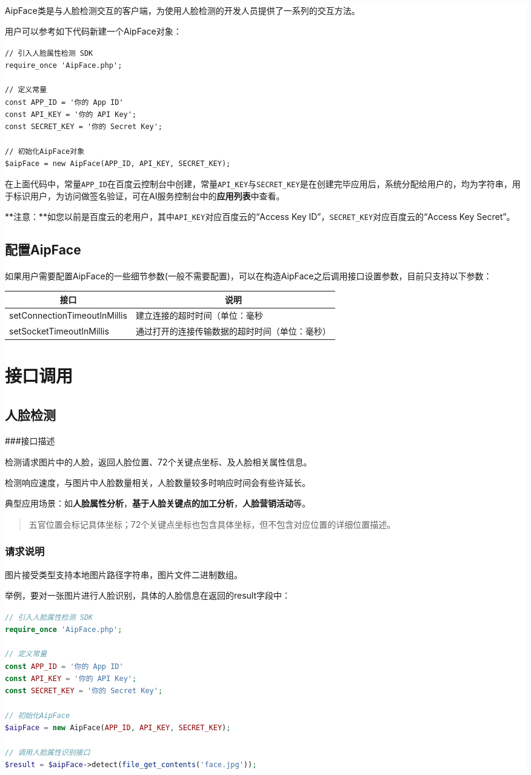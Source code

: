 AipFace类是与人脸检测交互的客户端，为使用人脸检测的开发人员提供了一系列的交互方法。

用户可以参考如下代码新建一个AipFace对象：

```
// 引入人脸属性检测 SDK
require_once 'AipFace.php';

// 定义常量
const APP_ID = '你的 App ID'
const API_KEY = '你的 API Key';
const SECRET_KEY = '你的 Secret Key';

// 初始化AipFace对象
$aipFace = new AipFace(APP_ID, API_KEY, SECRET_KEY);
```

在上面代码中，常量`APP_ID`在百度云控制台中创建，常量`API_KEY`与`SECRET_KEY`是在创建完毕应用后，系统分配给用户的，均为字符串，用于标识用户，为访问做签名验证，可在AI服务控制台中的**应用列表**中查看。  

**注意：**如您以前是百度云的老用户，其中`API_KEY`对应百度云的“Access Key ID”，`SECRET_KEY`对应百度云的“Access Key Secret”。

## 配置AipFace

如果用户需要配置AipFace的一些细节参数(一般不需要配置)，可以在构造AipFace之后调用接口设置参数，目前只支持以下参数：

| 接口                           | 说明                      |
| ---------------------------- | ----------------------- |
| setConnectionTimeoutInMillis | 建立连接的超时时间（单位：毫秒         |
| setSocketTimeoutInMillis     | 通过打开的连接传输数据的超时时间（单位：毫秒） |




# 接口调用
## 人脸检测

###接口描述

检测请求图片中的人脸，返回人脸位置、72个关键点坐标、及人脸相关属性信息。

检测响应速度，与图片中人脸数量相关，人脸数量较多时响应时间会有些许延长。

典型应用场景：如**人脸属性分析**，**基于人脸关键点的加工分析**，**人脸营销活动**等。

> 五官位置会标记具体坐标；72个关键点坐标也包含具体坐标，但不包含对应位置的详细位置描述。

### 请求说明

图片接受类型支持本地图片路径字符串，图片文件二进制数组。

举例，要对一张图片进行人脸识别，具体的人脸信息在返回的result字段中：

```php
// 引入人脸属性检测 SDK
require_once 'AipFace.php';

// 定义常量
const APP_ID = '你的 App ID'
const API_KEY = '你的 API Key';
const SECRET_KEY = '你的 Secret Key';

// 初始化AipFace
$aipFace = new AipFace(APP_ID, API_KEY, SECRET_KEY);

// 调用人脸属性识别接口
$result = $aipFace->detect(file_get_contents('face.jpg'));
```